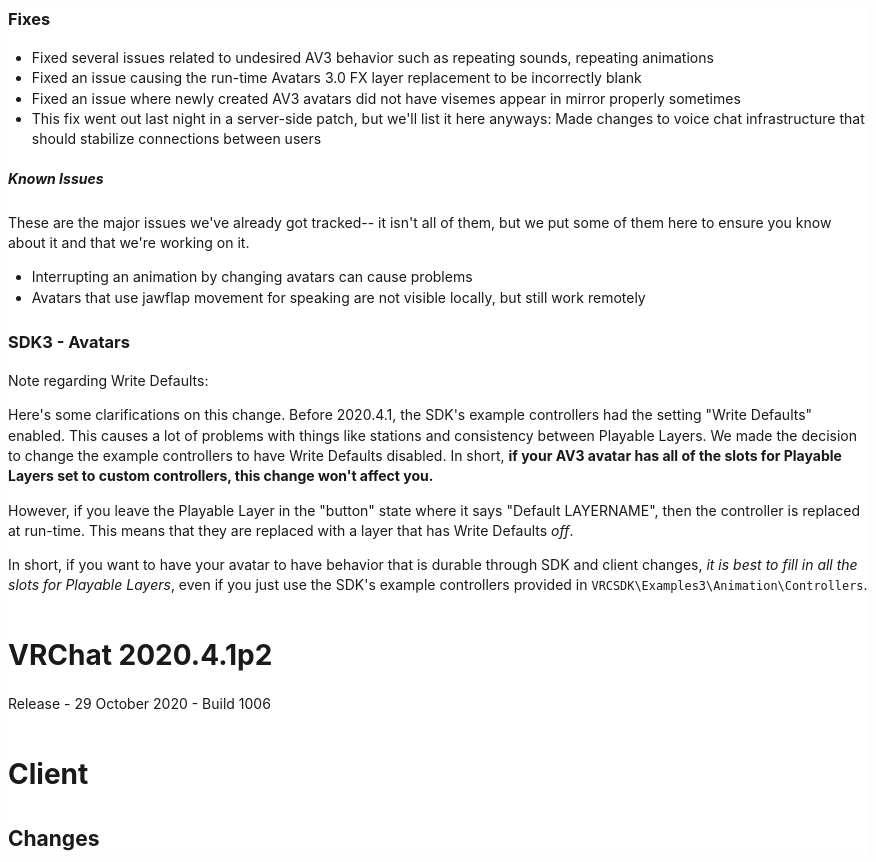
### Fixes


* Fixed several issues related to undesired AV3 behavior such as repeating sounds, repeating animations
* Fixed an issue causing the run-time Avatars 3.0 FX layer replacement to be incorrectly blank
* Fixed an issue where newly created AV3 avatars did not have visemes appear in mirror properly sometimes
* This fix went out last night in a server-side patch, but we'll list it here anyways: Made changes to voice chat infrastructure that should stabilize connections between users


##### Known Issues


These are the major issues we've already got tracked-- it isn't all of them, but we put some of them here to ensure you know about it and that we're working on it.


* Interrupting an animation by changing avatars can cause problems
* Avatars that use jawflap movement for speaking are not visible locally, but still work remotely


### SDK3 - Avatars


Note regarding Write Defaults:  

Here's some clarifications on this change. Before 2020.4.1, the SDK's example controllers had the setting "Write Defaults" enabled. This causes a lot of problems with things like stations and consistency between Playable Layers. We made the decision to change the example controllers to have Write Defaults disabled. In short, **if your AV3 avatar has all of the slots for Playable Layers set to custom controllers, this change won't affect you.**


However, if you leave the Playable Layer in the "button" state where it says "Default LAYERNAME", then the controller is replaced at run-time. This means that they are replaced with a layer that has Write Defaults *off*. 


In short, if you want to have your avatar to have behavior that is durable through SDK and client changes, *it is best to fill in all the slots for Playable Layers*, even if you just use the SDK's example controllers provided in `VRCSDK\Examples3\Animation\Controllers`.


# VRChat 2020.4.1p2


Release - 29 October 2020 - Build 1006


# Client


## Changes
